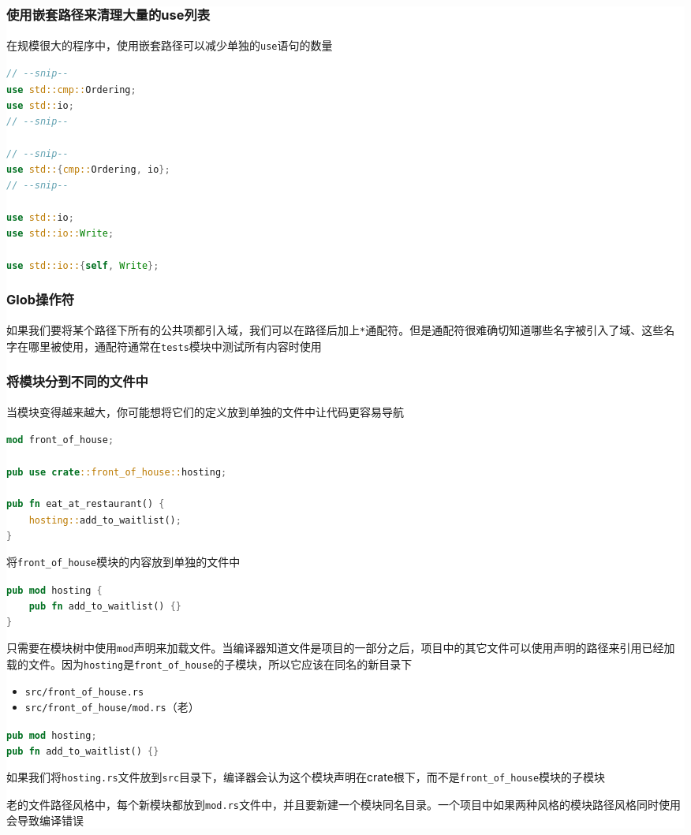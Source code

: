 ### 使用嵌套路径来清理大量的use列表

在规模很大的程序中，使用嵌套路径可以减少单独的`use`语句的数量

```rust
// --snip--
use std::cmp::Ordering;
use std::io;
// --snip--

// --snip--
use std::{cmp::Ordering, io};
// --snip--

use std::io;
use std::io::Write;

use std::io::{self, Write};
```

### Glob操作符

如果我们要将某个路径下所有的公共项都引入域，我们可以在路径后加上`*`通配符。但是通配符很难确切知道哪些名字被引入了域、这些名字在哪里被使用，通配符通常在`tests`模块中测试所有内容时使用

### 将模块分到不同的文件中

当模块变得越来越大，你可能想将它们的定义放到单独的文件中让代码更容易导航

```rust
mod front_of_house;

pub use crate::front_of_house::hosting;

pub fn eat_at_restaurant() {
    hosting::add_to_waitlist();
}
```

将`front_of_house`模块的内容放到单独的文件中

```rust
pub mod hosting {
    pub fn add_to_waitlist() {}
}
```

只需要在模块树中使用`mod`声明来加载文件。当编译器知道文件是项目的一部分之后，项目中的其它文件可以使用声明的路径来引用已经加载的文件。因为`hosting`是`front_of_house`的子模块，所以它应该在同名的新目录下

- `src/front_of_house.rs`
- `src/front_of_house/mod.rs`（老）

```rust
pub mod hosting;
pub fn add_to_waitlist() {}
```

如果我们将`hosting.rs`文件放到`src`目录下，编译器会认为这个模块声明在crate根下，而不是`front_of_house`模块的子模块

老的文件路径风格中，每个新模块都放到`mod.rs`文件中，并且要新建一个模块同名目录。一个项目中如果两种风格的模块路径风格同时使用会导致编译错误
